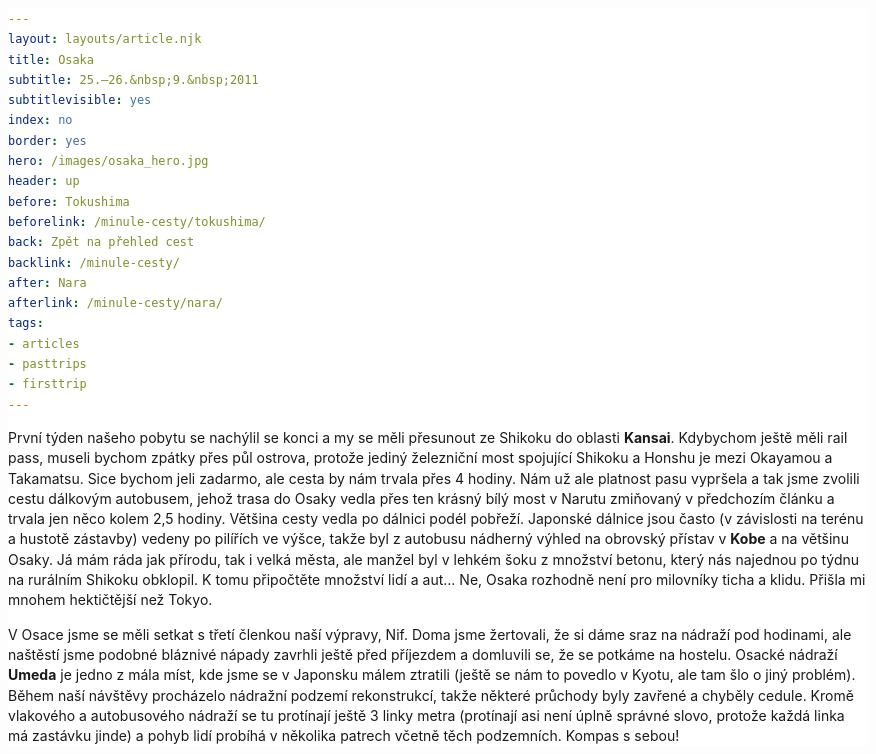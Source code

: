 ```yaml
---
layout: layouts/article.njk
title: Osaka
subtitle: 25.–26.&nbsp;9.&nbsp;2011
subtitlevisible: yes
index: no
border: yes
hero: /images/osaka_hero.jpg
header: up
before: Tokushima
beforelink: /minule-cesty/tokushima/
back: Zpět na přehled cest
backlink: /minule-cesty/
after: Nara
afterlink: /minule-cesty/nara/
tags:
- articles
- pasttrips
- firsttrip
---
```

<section class="page-content__text">

První týden našeho pobytu se nachýlil se konci a my se měli přesunout ze Shikoku do oblasti **Kansai**. Kdybychom ještě měli rail pass, museli bychom zpátky přes půl ostrova, protože jediný železniční most spojující Shikoku a Honshu je mezi Okayamou a Takamatsu. Sice bychom jeli zadarmo, ale cesta by nám trvala přes 4 hodiny. Nám už ale platnost pasu vypršela a tak jsme zvolili cestu dálkovým autobusem, jehož trasa do Osaky vedla přes ten krásný bílý most v Narutu zmiňovaný v předchozím článku a trvala jen něco kolem 2,5 hodiny. Většina cesty vedla po dálnici podél pobřeží. Japonské dálnice jsou často (v závislosti na terénu a hustotě zástavby) vedeny po pilířích ve výšce, takže byl z autobusu nádherný výhled na obrovský přístav v **Kobe** a na většinu Osaky. Já mám ráda jak přírodu, tak i velká města, ale manžel byl v lehkém šoku z množství betonu, který nás najednou po týdnu na rurálním Shikoku obklopil. K tomu připočtěte množství lidí a aut… Ne, Osaka rozhodně není pro milovníky ticha a klidu. Přišla mi mnohem hektičtější než Tokyo.

V Osace jsme se měli setkat s třetí členkou naší výpravy, Nif. Doma jsme žertovali, že si dáme sraz na nádraží pod hodinami, ale naštěstí jsme podobné bláznivé nápady zavrhli ještě před příjezdem a domluvili se, že se potkáme na hostelu. Osacké nádraží **Umeda** je jedno z mála míst, kde jsme se v Japonsku málem ztratili (ještě se nám to povedlo v Kyotu, ale tam šlo o jiný problém). Během naší návštěvy procházelo nádražní podzemí rekonstrukcí, takže některé průchody byly zavřené a chyběly cedule. Kromě vlakového a autobusového nádraží se tu protínají ještě 3 linky metra (protínají asi není úplně správné slovo, protože každá linka má zastávku jinde) a pohyb lidí probíhá v několika patrech včetně těch podzemních. Kompas s sebou!

</section>

<section class="page-content__img-horizontal">
  <figure class="figure">